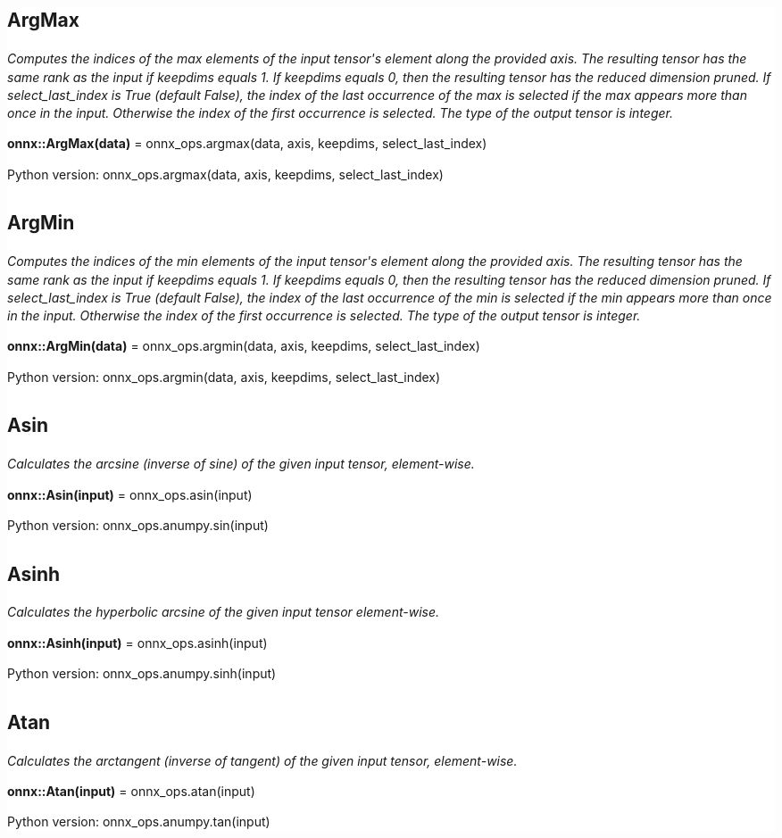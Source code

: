 ## ArgMax
 <p><i>
Computes the indices of the max elements of the input tensor's element along the
provided axis. The resulting tensor has the same rank as the input if keepdims equals 1.
If keepdims equals 0, then the resulting tensor has the reduced dimension pruned.
If select_last_index is True (default False), the index of the last occurrence of the max
is selected if the max appears more than once in the input. Otherwise the index of the
first occurrence is selected.
The type of the output tensor is integer.</i></p> 
<p><b>onnx::ArgMax(data)</b> = onnx_ops.argmax(data, axis, keepdims, select_last_index)</p> 
<p>Python version: onnx_ops.argmax(data, axis, keepdims, select_last_index)</p> 
<a name="argmin"></a>

## ArgMin
 <p><i>
Computes the indices of the min elements of the input tensor's element along the
provided axis. The resulting tensor has the same rank as the input if keepdims equals 1.
If keepdims equals 0, then the resulting tensor has the reduced dimension pruned.
If select_last_index is True (default False), the index of the last occurrence of the min
is selected if the min appears more than once in the input. Otherwise the index of the
first occurrence is selected.
The type of the output tensor is integer.</i></p> 
<p><b>onnx::ArgMin(data)</b> = onnx_ops.argmin(data, axis, keepdims, select_last_index)</p> 
<p>Python version: onnx_ops.argmin(data, axis, keepdims, select_last_index)</p> 
<a name="asin"></a>

## Asin
 <p><i>
Calculates the arcsine (inverse of sine) of the given input tensor, element-wise.
</i></p> 
<p><b>onnx::Asin(input)</b> = onnx_ops.asin(input)</p> 
<p>Python version: onnx_ops.anumpy.sin(input)</p> 
<a name="asinh"></a>

## Asinh
 <p><i>
Calculates the hyperbolic arcsine of the given input tensor element-wise.
</i></p> 
<p><b>onnx::Asinh(input)</b> = onnx_ops.asinh(input)</p> 
<p>Python version: onnx_ops.anumpy.sinh(input)</p> 
<a name="atan"></a>

## Atan
 <p><i>
Calculates the arctangent (inverse of tangent) of the given input tensor, element-wise.
</i></p> 
<p><b>onnx::Atan(input)</b> = onnx_ops.atan(input)</p> 
<p>Python version: onnx_ops.anumpy.tan(input)</p> 
<a name="atanh"></a>
